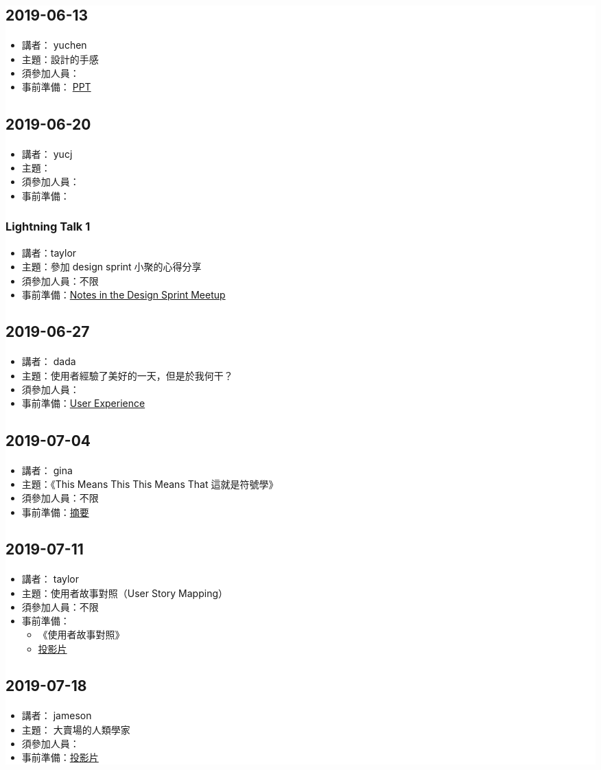 ## 2019-06-13
* 講者： yuchen
* 主題：設計的手感
* 須參加人員：
* 事前準備： [PPT](https://github.com/twreporter/between-you-and-me/blob/master/book-club/190613%E8%AE%80%E6%9B%B8%E6%9C%83-%E8%A8%AD%E8%A8%88%E7%9A%84%E6%89%8B%E6%84%9F.key)


## 2019-06-20
* 講者： yucj
* 主題：
* 須參加人員：
* 事前準備：

### Lightning Talk 1
* 講者：taylor
* 主題：參加 design sprint 小聚的心得分享
* 須參加人員：不限
* 事前準備：[Notes in the Design Sprint Meetup](https://github.com/twreporter/between-you-and-me/blob/master/book-club/the-design-sprint-meetup.md)

## 2019-06-27
* 講者： dada
* 主題：使用者經驗了美好的一天，但是於我何干？
* 須參加人員：
* 事前準備：[User Experience](https://github.com/twreporter/between-you-and-me/blob/master/book-club/190627%E4%BD%BF%E7%94%A8%E8%80%85%E7%B6%93%E9%A9%97%E4%BA%86%E7%BE%8E%E5%A5%BD%E7%9A%84%E4%B8%80%E5%A4%A9%EF%BC%8C%E4%BD%86%E6%98%AF%E6%96%BC%E6%88%91%E4%BD%95%E5%B9%B2%EF%BC%9F.key)

## 2019-07-04
* 講者： gina
* 主題：《This Means This This Means That 這就是符號學》
* 須參加人員：不限
* 事前準備：[摘要](https://paper.dropbox.com/doc/This-Means-This-This-Means-That--AgR3tZ516Puo5y5xjGCnEow9AQ-MUh5tQbHXYGsyh5mW6Lx6)

## 2019-07-11
* 講者： taylor
* 主題：使用者故事對照（User Story Mapping）
* 須參加人員：不限
* 事前準備：
  * 《使用者故事對照》
  * [投影片](https://docs.google.com/presentation/d/1eyp299GFZJR2889o_nmxRo_yONnZLjxoDpyP7MPWgx4/mobilepresent?slide=id.g45b61515dd_0_173)

## 2019-07-18
* 講者： jameson
* 主題： 大賣場的人類學家
* 須參加人員：
* 事前準備：[投影片](https://github.com/twreporter/between-you-and-me/blob/master/book-club/190718%E8%AE%80%E6%9B%B8%E6%9C%83-%E5%A4%A7%E8%B3%A3%E5%A0%B4%E7%9A%84%E4%BA%BA%E9%A1%9E%E5%AD%B8%E5%AE%B6.key)
